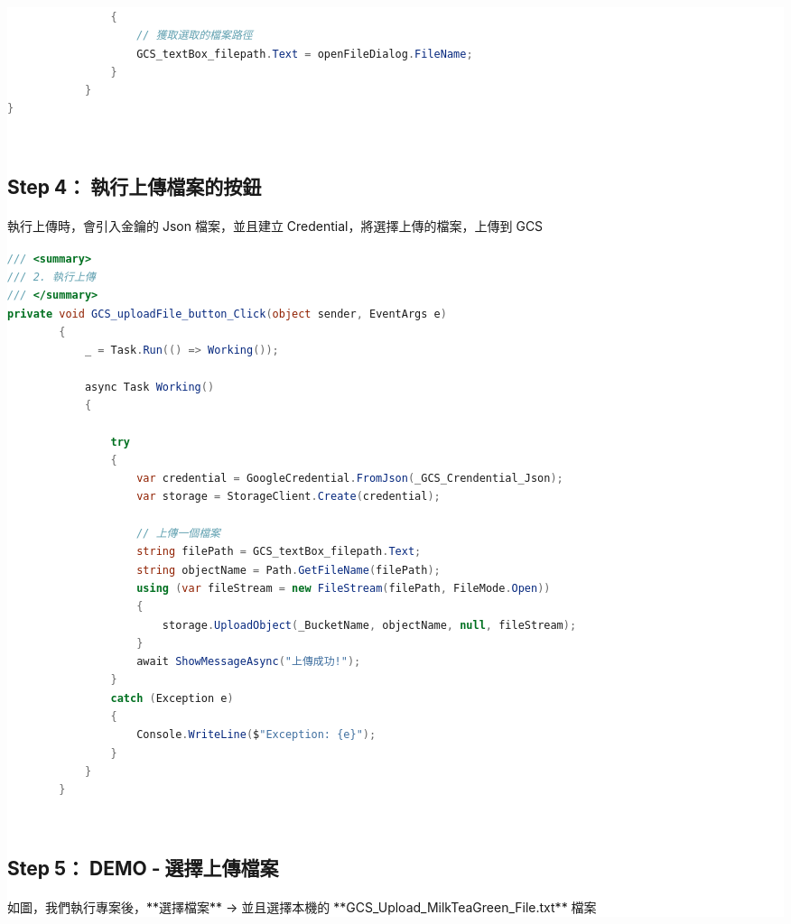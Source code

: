 ``` C#
                {
                    // 獲取選取的檔案路徑
                    GCS_textBox_filepath.Text = openFileDialog.FileName;
                }
            }
}

```

<br/>

<h2>Step 4： 執行上傳檔案的按鈕</h2>
執行上傳時，會引入金鑰的 Json 檔案，並且建立 Credential，將選擇上傳的檔案，上傳到 GCS

``` C#
/// <summary>
/// 2. 執行上傳
/// </summary>
private void GCS_uploadFile_button_Click(object sender, EventArgs e)
        {
            _ = Task.Run(() => Working());

            async Task Working()
            {

                try
                {
                    var credential = GoogleCredential.FromJson(_GCS_Crendential_Json);
                    var storage = StorageClient.Create(credential);

                    // 上傳一個檔案
                    string filePath = GCS_textBox_filepath.Text;
                    string objectName = Path.GetFileName(filePath);
                    using (var fileStream = new FileStream(filePath, FileMode.Open))
                    {
                        storage.UploadObject(_BucketName, objectName, null, fileStream);
                    }
                    await ShowMessageAsync("上傳成功!");
                }
                catch (Exception e)
                {
                    Console.WriteLine($"Exception: {e}");
                }
            }
        }

```

<br/>

<h2>Step 5： DEMO - 選擇上傳檔案</h2>
如圖，我們執行專案後，**選擇檔案** -> 並且選擇本機的 **GCS_Upload_MilkTeaGreen_File.txt** 檔案